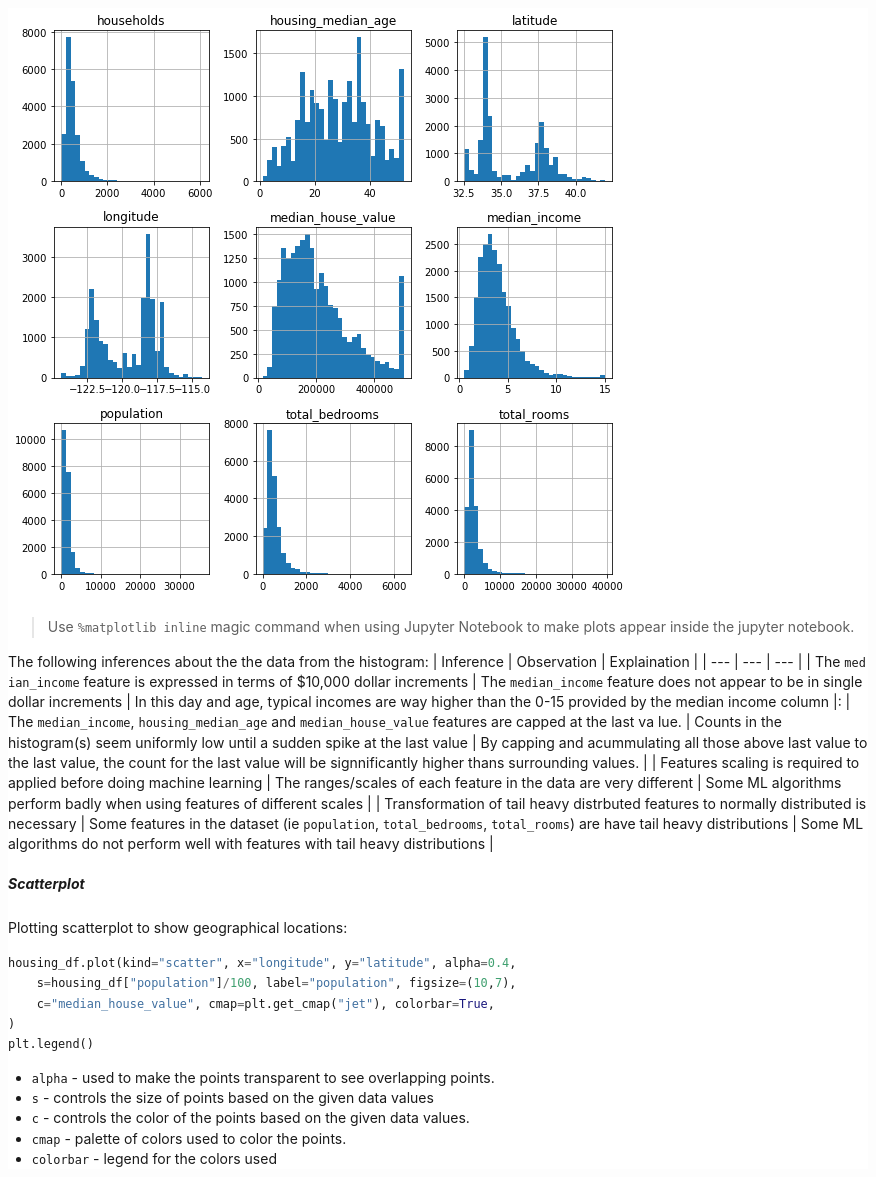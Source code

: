 ![Histogram of Housing Dataframe](assets/housing_df_histogram.png)

> Use `%matplotlib inline` magic command when using Jupyter Notebook to make 
> plots appear inside the jupyter notebook.

The following inferences about the the data from the histogram:
| Inference | Observation | Explaination | 
| --- | --- | --- |
| The `median_income` feature is expressed in terms of \$10,000 dollar increments  | The `median_income` feature does not appear to be in single dollar increments | In this day and age, typical incomes are way higher than the 0-15 provided by the median income column |:
| The `median_income`, `housing_median_age` and `median_house_value` features are capped at the last va lue. | Counts in the histogram(s) seem uniformly low until a sudden spike at the last value  | By capping and acummulating all those above last value to the last value, the count for the last value  will be signnificantly higher thans surrounding values. |
| Features scaling is required to applied before doing machine learning | The ranges/scales of each feature in the data are very different | Some ML algorithms perform badly when using features of different scales |
| Transformation of tail heavy distrbuted features to normally distributed is necessary | Some features in the dataset (ie `population`, `total_bedrooms`, `total_rooms`)  are have tail heavy distributions | Some ML algorithms do not perform well with features with tail heavy distributions |

##### Scatterplot
Plotting scatterplot to show geographical locations:
```python
housing_df.plot(kind="scatter", x="longitude", y="latitude", alpha=0.4,
    s=housing_df["population"]/100, label="population", figsize=(10,7),
    c="median_house_value", cmap=plt.get_cmap("jet"), colorbar=True,
)
plt.legend()
```
- `alpha` - used to make the points transparent to see overlapping points.
- `s` - controls the size of points based on the given data values
- `c` - controls the color of the points based on the given data values.
- `cmap` - palette of colors used to color the points.
- `colorbar` - legend for the colors used
